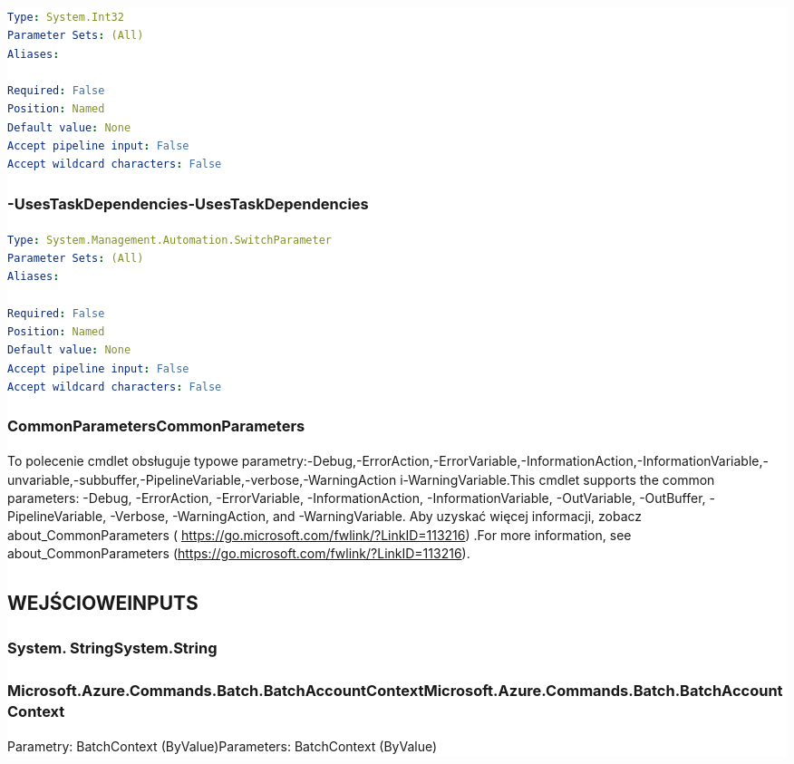 ```yaml
Type: System.Int32
Parameter Sets: (All)
Aliases:

Required: False
Position: Named
Default value: None
Accept pipeline input: False
Accept wildcard characters: False
```

### <span data-ttu-id="c8a37-160">-UsesTaskDependencies</span><span class="sxs-lookup"><span data-stu-id="c8a37-160">-UsesTaskDependencies</span></span>
```yaml
Type: System.Management.Automation.SwitchParameter
Parameter Sets: (All)
Aliases:

Required: False
Position: Named
Default value: None
Accept pipeline input: False
Accept wildcard characters: False
```

### <span data-ttu-id="c8a37-161">CommonParameters</span><span class="sxs-lookup"><span data-stu-id="c8a37-161">CommonParameters</span></span>
<span data-ttu-id="c8a37-162">To polecenie cmdlet obsługuje typowe parametry:-Debug,-ErrorAction,-ErrorVariable,-InformationAction,-InformationVariable,-unvariable,-subbuffer,-PipelineVariable,-verbose,-WarningAction i-WarningVariable.</span><span class="sxs-lookup"><span data-stu-id="c8a37-162">This cmdlet supports the common parameters: -Debug, -ErrorAction, -ErrorVariable, -InformationAction, -InformationVariable, -OutVariable, -OutBuffer, -PipelineVariable, -Verbose, -WarningAction, and -WarningVariable.</span></span> <span data-ttu-id="c8a37-163">Aby uzyskać więcej informacji, zobacz about_CommonParameters ( https://go.microsoft.com/fwlink/?LinkID=113216) .</span><span class="sxs-lookup"><span data-stu-id="c8a37-163">For more information, see about_CommonParameters (https://go.microsoft.com/fwlink/?LinkID=113216).</span></span>

## <span data-ttu-id="c8a37-164">WEJŚCIOWE</span><span class="sxs-lookup"><span data-stu-id="c8a37-164">INPUTS</span></span>

### <span data-ttu-id="c8a37-165">System. String</span><span class="sxs-lookup"><span data-stu-id="c8a37-165">System.String</span></span>

### <span data-ttu-id="c8a37-166">Microsoft.Azure.Commands.Batch.BatchAccountContext</span><span class="sxs-lookup"><span data-stu-id="c8a37-166">Microsoft.Azure.Commands.Batch.BatchAccountContext</span></span>
<span data-ttu-id="c8a37-167">Parametry: BatchContext (ByValue)</span><span class="sxs-lookup"><span data-stu-id="c8a37-167">Parameters: BatchContext (ByValue)</span></span>
